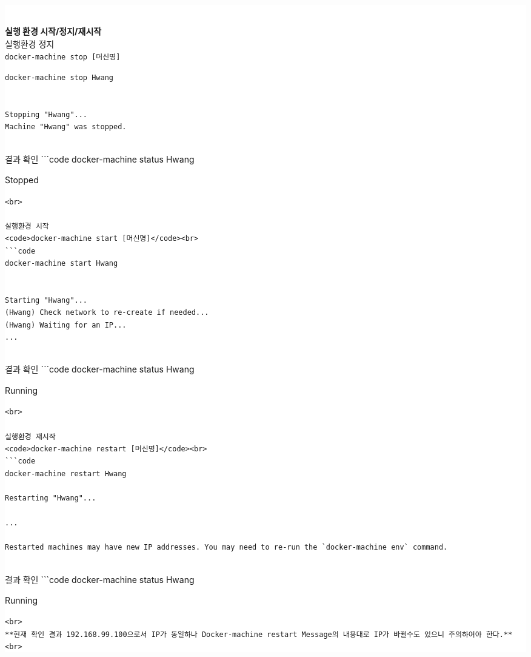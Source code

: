 <br>

**실행 환경 시작/정지/재시작**  
실행환경 정지  
<code>docker-machine stop [머신명]</code><br>
```code
docker-machine stop Hwang


Stopping "Hwang"...
Machine "Hwang" was stopped.
```
<br>
결과 확인  
```code
docker-machine status Hwang

Stopped
```
<br>

실행환경 시작  
<code>docker-machine start [머신명]</code><br>
```code
docker-machine start Hwang


Starting "Hwang"...
(Hwang) Check network to re-create if needed...
(Hwang) Waiting for an IP...
...

```
<br>
결과 확인  
```code
docker-machine status Hwang

Running
```
<br>

실행환경 재시작  
<code>docker-machine restart [머신명]</code><br>
```code
docker-machine restart Hwang

Restarting "Hwang"...

...

Restarted machines may have new IP addresses. You may need to re-run the `docker-machine env` command.
```
<br>
결과 확인  
```code
docker-machine status Hwang

Running
```
<br>
**현재 확인 결과 192.168.99.100으로서 IP가 동일하나 Docker-machine restart Message의 내용대로 IP가 바뀔수도 있으니 주의하여야 한다.**  
<br>
